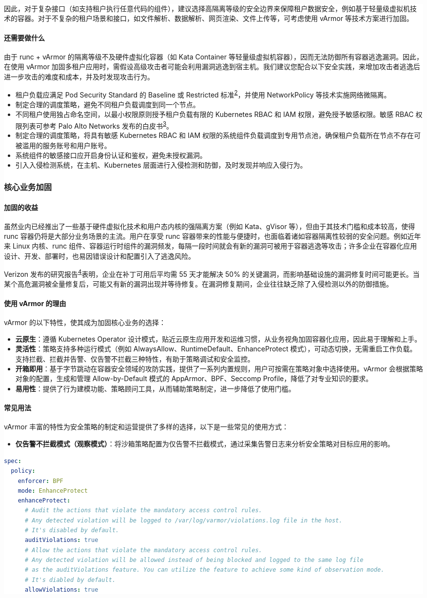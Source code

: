 因此，对于复杂接口（如支持租户执行任意代码的组件），建议选择高隔离等级的安全边界来保障租户数据安全，例如基于轻量级虚拟机技术的容器。对于不复杂的租户场景和接口，如文件解析、数据解析、网页渲染、文件上传等，可考虑使用 vArmor 等技术方案进行加固。

#### 还需要做什么

由于 runc + vArmor 的隔离等级不及硬件虚拟化容器（如 Kata Container 等轻量级虚拟机容器），因而无法防御所有容器逃逸漏洞。因此，在使用 vArmor 加固多租户应用时，需假设高级攻击者可能会利用漏洞逃逸到宿主机。我们建议您配合以下安全实践，来增加攻击者逃逸后进一步攻击的难度和成本，并及时发现攻击行为。

* 租户负载应满足 Pod Security Standard 的 Baseline 或 Restricted 标准<sup><a href="#ref1">2</a></sup>，并使用 NetworkPolicy 等技术实施网络微隔离。
* 制定合理的调度策略，避免不同租户负载调度到同一个节点。
* 不同租户使用独占命名空间，以最小权限原则授予租户负载有限的 Kubernetes RBAC 和 IAM 权限，避免授予敏感权限。敏感 RBAC 权限列表可参考 Palo Alto Networks 发布的白皮书<sup><a href="#ref1">3</a></sup>。
* 制定合理的调度策略，将具有敏感 Kubernetes RBAC 和 IAM 权限的系统组件负载调度到专用节点池，确保租户负载所在节点不存在可被滥用的服务账号和用户账号。
* 系统组件的敏感接口应开启身份认证和鉴权，避免未授权漏洞。
* 引入入侵检测系统，在主机、Kubernetes 层面进行入侵检测和防御，及时发现并响应入侵行为。

### 核心业务加固

#### 加固的收益

虽然业内已经推出了一些基于硬件虚拟化技术和用户态内核的强隔离方案（例如 Kata、gVisor 等），但由于其技术门槛和成本较高，使得 runc 容器仍将是大部分业务场景的主流。用户在享受 runc 容器带来的性能与便捷时，也面临着诸如容器隔离性较弱的安全问题。例如近年来 Linux 内核、runc 组件、容器运行时组件的漏洞频发，每隔一段时间就会有新的漏洞可被用于容器逃逸等攻击；许多企业在容器化应用设计、开发、部署时，也易因错误设计和配置引入了逃逸风险。

Verizon 发布的研究报告<sup><a href="#ref1">4</a></sup>表明，企业在补丁可用后平均需 55 天才能解决 50% 的关键漏洞，而影响基础设施的漏洞修复时间可能更长。当某个高危漏洞被全量修复后，可能又有新的漏洞出现并等待修复。在漏洞修复期间，企业往往缺乏除了入侵检测以外的防御措施。

#### 使用 vArmor 的理由

vArmor 的以下特性，使其成为加固核心业务的选择：

* **云原生**：遵循 Kubernetes Operator 设计模式，贴近云原生应用开发和运维习惯，从业务视角加固容器化应用，因此易于理解和上手。
* **灵活性**：策略支持多种运行模式（例如 AlwaysAllow、RuntimeDefault、EnhanceProtect 模式），可动态切换，无需重启工作负载。支持拦截、拦截并告警、仅告警不拦截三种特性，有助于策略调试和安全监控。
* **开箱即用**：基于字节跳动在容器安全领域的攻防实践，提供了一系列内置规则，用户可按需在策略对象中选择使用。vArmor 会根据策略对象的配置，生成和管理 Allow-by-Default 模式的 AppArmor、BPF、Seccomp Profile，降低了对专业知识的要求。
* **易用性**：提供了行为建模功能、策略顾问工具，从而辅助策略制定，进一步降低了使用门槛。

#### 常见用法

vArmor 丰富的特性为安全策略的制定和运营提供了多样的选择，以下是一些常见的使用方式：
* **仅告警不拦截模式（观察模式）**：将沙箱策略配置为仅告警不拦截模式，通过采集告警日志来分析安全策略对目标应用的影响。

```yaml
spec:
  policy:
    enforcer: BPF
    mode: EnhanceProtect
    enhanceProtect:
      # Audit the actions that violate the mandatory access control rules.
      # Any detected violation will be logged to /var/log/varmor/violations.log file in the host.
      # It's disabled by default.
      auditViolations: true
      # Allow the actions that violate the mandatory access control rules.
      # Any detected violation will be allowed instead of being blocked and logged to the same log file 
      # as the auditViolations feature. You can utilize the feature to achieve some kind of observation mode.
      # It's diabled by default.
      allowViolations: true
```
